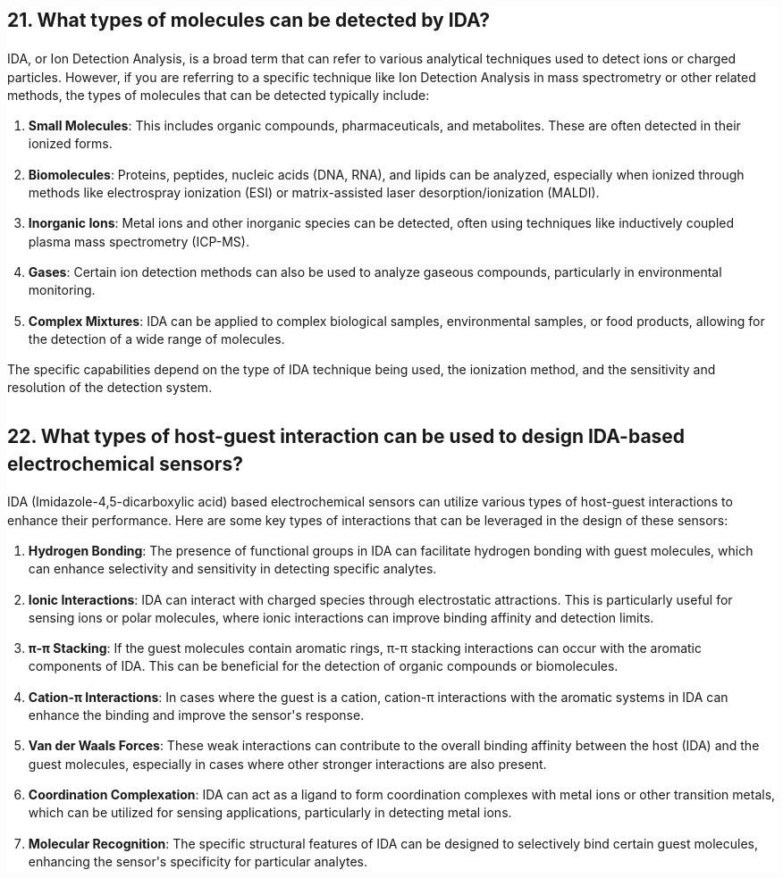 ## 21. What types of molecules can be detected by IDA?

IDA, or Ion Detection Analysis, is a broad term that can refer to various analytical techniques used to detect ions or charged particles. However, if you are referring to a specific technique like Ion Detection Analysis in mass spectrometry or other related methods, the types of molecules that can be detected typically include:

1. **Small Molecules**: This includes organic compounds, pharmaceuticals, and metabolites. These are often detected in their ionized forms.

2. **Biomolecules**: Proteins, peptides, nucleic acids (DNA, RNA), and lipids can be analyzed, especially when ionized through methods like electrospray ionization (ESI) or matrix-assisted laser desorption/ionization (MALDI).

3. **Inorganic Ions**: Metal ions and other inorganic species can be detected, often using techniques like inductively coupled plasma mass spectrometry (ICP-MS).

4. **Gases**: Certain ion detection methods can also be used to analyze gaseous compounds, particularly in environmental monitoring.

5. **Complex Mixtures**: IDA can be applied to complex biological samples, environmental samples, or food products, allowing for the detection of a wide range of molecules.

The specific capabilities depend on the type of IDA technique being used, the ionization method, and the sensitivity and resolution of the detection system.

## 22. What types of host-guest interaction can be used to design IDA-based electrochemical sensors?

IDA (Imidazole-4,5-dicarboxylic acid) based electrochemical sensors can utilize various types of host-guest interactions to enhance their performance. Here are some key types of interactions that can be leveraged in the design of these sensors:

1. **Hydrogen Bonding**: The presence of functional groups in IDA can facilitate hydrogen bonding with guest molecules, which can enhance selectivity and sensitivity in detecting specific analytes.

2. **Ionic Interactions**: IDA can interact with charged species through electrostatic attractions. This is particularly useful for sensing ions or polar molecules, where ionic interactions can improve binding affinity and detection limits.

3. **π-π Stacking**: If the guest molecules contain aromatic rings, π-π stacking interactions can occur with the aromatic components of IDA. This can be beneficial for the detection of organic compounds or biomolecules.

4. **Cation-π Interactions**: In cases where the guest is a cation, cation-π interactions with the aromatic systems in IDA can enhance the binding and improve the sensor's response.

5. **Van der Waals Forces**: These weak interactions can contribute to the overall binding affinity between the host (IDA) and the guest molecules, especially in cases where other stronger interactions are also present.

6. **Coordination Complexation**: IDA can act as a ligand to form coordination complexes with metal ions or other transition metals, which can be utilized for sensing applications, particularly in detecting metal ions.

7. **Molecular Recognition**: The specific structural features of IDA can be designed to selectively bind certain guest molecules, enhancing the sensor's specificity for particular analytes.
